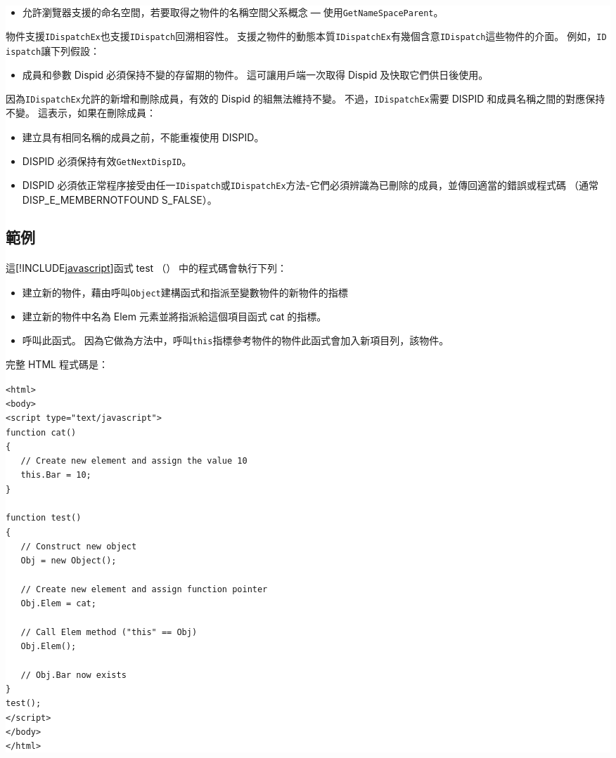 -   允許瀏覽器支援的命名空間，若要取得之物件的名稱空間父系概念 — 使用`GetNameSpaceParent`。  
  
 物件支援`IDispatchEx`也支援`IDispatch`回溯相容性。 支援之物件的動態本質`IDispatchEx`有幾個含意`IDispatch`這些物件的介面。 例如，`IDispatch`讓下列假設：  
  
-   成員和參數 Dispid 必須保持不變的存留期的物件。 這可讓用戶端一次取得 Dispid 及快取它們供日後使用。  
  
 因為`IDispatchEx`允許的新增和刪除成員，有效的 Dispid 的組無法維持不變。 不過，`IDispatchEx`需要 DISPID 和成員名稱之間的對應保持不變。 這表示，如果在刪除成員：  
  
-   建立具有相同名稱的成員之前，不能重複使用 DISPID。  
  
-   DISPID 必須保持有效`GetNextDispID`。  
  
-   DISPID 必須依正常程序接受由任一`IDispatch`或`IDispatchEx`方法-它們必須辨識為已刪除的成員，並傳回適當的錯誤或程式碼 （通常 DISP_E_MEMBERNOTFOUND S_FALSE）。  
  
## <a name="examples"></a>範例  
 這[!INCLUDE[javascript](../../javascript/includes/javascript-md.md)]函式 test （） 中的程式碼會執行下列：  
  
-   建立新的物件，藉由呼叫`Object`建構函式和指派至變數物件的新物件的指標  
  
-   建立新的物件中名為 Elem 元素並將指派給這個項目函式 cat 的指標。  
  
-   呼叫此函式。 因為它做為方法中，呼叫`this`指標參考物件的物件此函式會加入新項目列，該物件。  
  
 完整 HTML 程式碼是：  
  
```  
<html>  
<body>  
<script type="text/javascript">  
function cat()  
{  
   // Create new element and assign the value 10  
   this.Bar = 10;  
}  
  
function test()  
{  
   // Construct new object  
   Obj = new Object();  
  
   // Create new element and assign function pointer  
   Obj.Elem = cat;  
  
   // Call Elem method ("this" == Obj)  
   Obj.Elem();  
  
   // Obj.Bar now exists  
}  
test();  
</script>  
</body>  
</html>  
```  
  